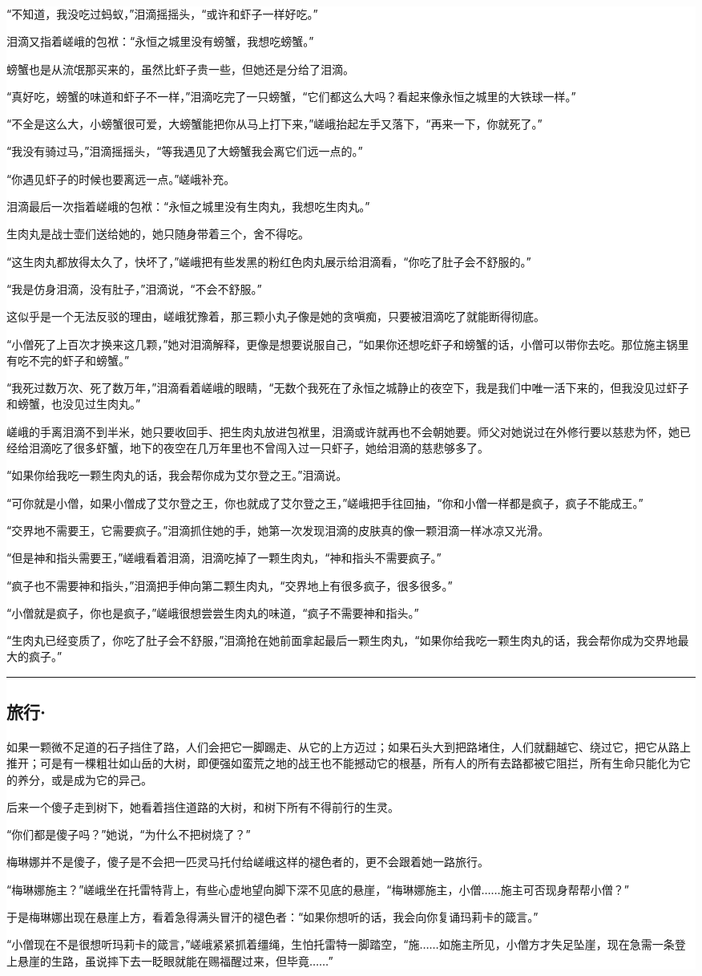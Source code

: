 “不知道，我没吃过蚂蚁，”泪滴摇摇头，“或许和虾子一样好吃。”

泪滴又指着嵯峨的包袱：“永恒之城里没有螃蟹，我想吃螃蟹。”

螃蟹也是从流氓那买来的，虽然比虾子贵一些，但她还是分给了泪滴。

“真好吃，螃蟹的味道和虾子不一样，”泪滴吃完了一只螃蟹，“它们都这么大吗？看起来像永恒之城里的大铁球一样。”

“不全是这么大，小螃蟹很可爱，大螃蟹能把你从马上打下来，”嵯峨抬起左手又落下，“再来一下，你就死了。”

“我没有骑过马，”泪滴摇摇头，“等我遇见了大螃蟹我会离它们远一点的。”

“你遇见虾子的时候也要离远一点。”嵯峨补充。

泪滴最后一次指着嵯峨的包袱：“永恒之城里没有生肉丸，我想吃生肉丸。”

生肉丸是战士壶们送给她的，她只随身带着三个，舍不得吃。

“这生肉丸都放得太久了，快坏了，”嵯峨把有些发黑的粉红色肉丸展示给泪滴看，“你吃了肚子会不舒服的。”

“我是仿身泪滴，没有肚子，”泪滴说，“不会不舒服。”

这似乎是一个无法反驳的理由，嵯峨犹豫着，那三颗小丸子像是她的贪嗔痴，只要被泪滴吃了就能断得彻底。

“小僧死了上百次才换来这几颗，”她对泪滴解释，更像是想要说服自己，“如果你还想吃虾子和螃蟹的话，小僧可以带你去吃。那位施主锅里有吃不完的虾子和螃蟹。”

“我死过数万次、死了数万年，”泪滴看着嵯峨的眼睛，“无数个我死在了永恒之城静止的夜空下，我是我们中唯一活下来的，但我没见过虾子和螃蟹，也没见过生肉丸。”

嵯峨的手离泪滴不到半米，她只要收回手、把生肉丸放进包袱里，泪滴或许就再也不会朝她要。师父对她说过在外修行要以慈悲为怀，她已经给泪滴吃了很多虾蟹，地下的夜空在几万年里也不曾闯入过一只虾子，她给泪滴的慈悲够多了。

“如果你给我吃一颗生肉丸的话，我会帮你成为艾尔登之王。”泪滴说。

“可你就是小僧，如果小僧成了艾尔登之王，你也就成了艾尔登之王，”嵯峨把手往回抽，“你和小僧一样都是疯子，疯子不能成王。”

“交界地不需要王，它需要疯子。”泪滴抓住她的手，她第一次发现泪滴的皮肤真的像一颗泪滴一样冰凉又光滑。

“但是神和指头需要王，”嵯峨看着泪滴，泪滴吃掉了一颗生肉丸，“神和指头不需要疯子。”

“疯子也不需要神和指头，”泪滴把手伸向第二颗生肉丸，“交界地上有很多疯子，很多很多。”

“小僧就是疯子，你也是疯子，”嵯峨很想尝尝生肉丸的味道，“疯子不需要神和指头。”

“生肉丸已经变质了，你吃了肚子会不舒服，”泪滴抢在她前面拿起最后一颗生肉丸，“如果你给我吃一颗生肉丸的话，我会帮你成为交界地最大的疯子。”

---

## 旅行·

如果一颗微不足道的石子挡住了路，人们会把它一脚踢走、从它的上方迈过；如果石头大到把路堵住，人们就翻越它、绕过它，把它从路上推开；可是有一棵粗壮如山岳的大树，即便强如蛮荒之地的战王也不能撼动它的根基，所有人的所有去路都被它阻拦，所有生命只能化为它的养分，或是成为它的异己。

后来一个傻子走到树下，她看着挡住道路的大树，和树下所有不得前行的生灵。

“你们都是傻子吗？”她说，“为什么不把树烧了？”

梅琳娜并不是傻子，傻子是不会把一匹灵马托付给嵯峨这样的褪色者的，更不会跟着她一路旅行。

“梅琳娜施主？”嵯峨坐在托雷特背上，有些心虚地望向脚下深不见底的悬崖，“梅琳娜施主，小僧……施主可否现身帮帮小僧？”

于是梅琳娜出现在悬崖上方，看着急得满头冒汗的褪色者：“如果你想听的话，我会向你复诵玛莉卡的箴言。”

“小僧现在不是很想听玛莉卡的箴言，”嵯峨紧紧抓着缰绳，生怕托雷特一脚踏空，“施……如施主所见，小僧方才失足坠崖，现在急需一条登上悬崖的生路，虽说摔下去一眨眼就能在赐福醒过来，但毕竟……”
